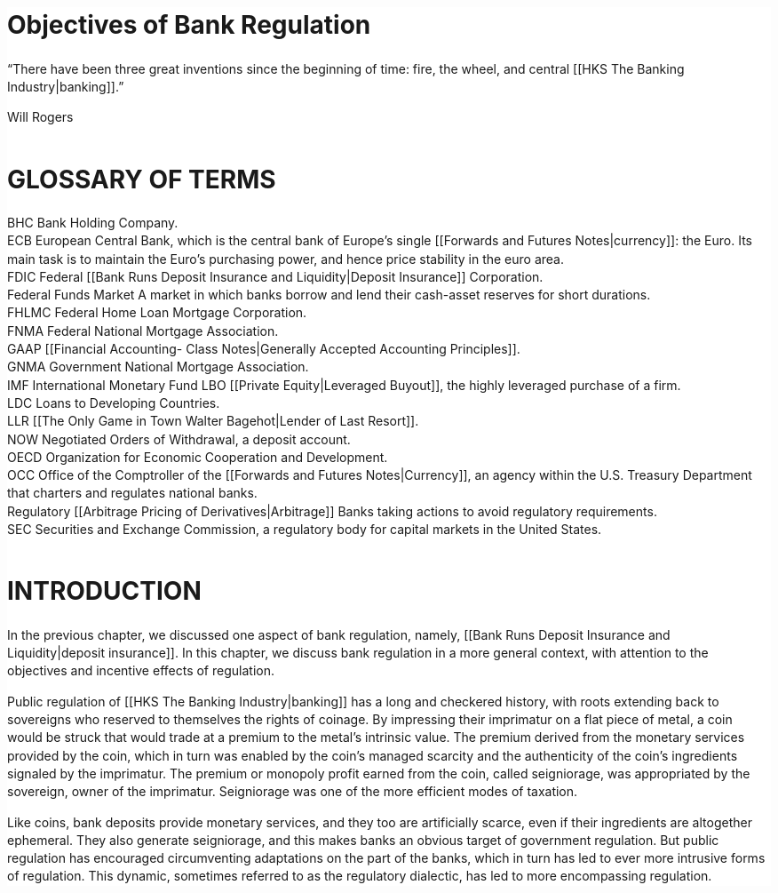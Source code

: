 # Objectives of Bank Regulation  

“There have been three great inventions since the beginning of time: fire, the wheel, and central [[HKS The Banking Industry|banking]].”  

Will Rogers  

# GLOSSARY OF TERMS  

BHC Bank Holding Company.   
ECB European Central Bank, which is the central bank of Europe’s single [[Forwards and Futures Notes|currency]]: the Euro. Its main task is to maintain the Euro’s purchasing power, and hence price stability in the euro area.   
FDIC Federal [[Bank Runs Deposit Insurance and Liquidity|Deposit Insurance]] Corporation.   
Federal Funds Market A market in which banks borrow and lend their cash-asset reserves for short durations.   
FHLMC Federal Home Loan Mortgage Corporation.   
FNMA Federal National Mortgage Association.   
GAAP [[Financial Accounting- Class Notes|Generally Accepted Accounting Principles]].   
GNMA Government National Mortgage Association.   
IMF International Monetary Fund LBO [[Private Equity|Leveraged Buyout]], the highly leveraged purchase of a firm.   
LDC Loans to Developing Countries.   
LLR [[The Only Game in Town Walter Bagehot|Lender of Last Resort]].   
NOW Negotiated Orders of Withdrawal, a deposit account.   
OECD Organization for Economic Cooperation and Development.   
OCC Office of the Comptroller of the [[Forwards and Futures Notes|Currency]], an agency within the U.S. Treasury Department that charters and regulates national banks.   
Regulatory [[Arbitrage Pricing of Derivatives|Arbitrage]] Banks taking actions to avoid regulatory requirements.   
SEC Securities and Exchange Commission, a regulatory body for capital markets in the United States.  

# INTRODUCTION  

In the previous chapter, we discussed one aspect of bank regulation, namely, [[Bank Runs Deposit Insurance and Liquidity|deposit insurance]]. In this chapter, we discuss bank regulation in a more general context, with attention to the objectives and incentive effects of regulation.  

Public regulation of [[HKS The Banking Industry|banking]] has a long and checkered history, with roots extending back to sovereigns who reserved to themselves the rights of coinage. By impressing their imprimatur on a flat piece of metal, a coin would be struck that would trade at a premium to the metal’s intrinsic value. The premium derived from the monetary services provided by the coin, which in turn was enabled by the coin’s managed scarcity and the authenticity of the coin’s ingredients signaled by the imprimatur. The premium or monopoly profit earned from the coin, called seigniorage, was appropriated by the sovereign, owner of the imprimatur. Seigniorage was one of the more efficient modes of taxation.  

Like coins, bank deposits provide monetary services, and they too are artificially scarce, even if their ingredients are altogether ephemeral. They also generate seigniorage, and this makes banks an obvious target of government regulation. But public regulation has encouraged circumventing adaptations on the part of the banks, which in turn has led to ever more intrusive forms of regulation. This dynamic, sometimes referred to as the regulatory dialectic, has led to more encompassing regulation.  
